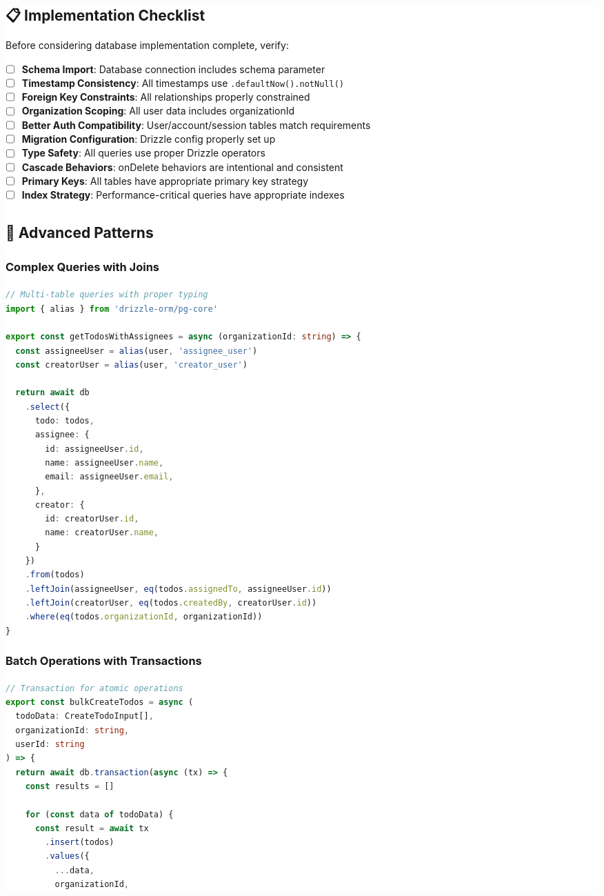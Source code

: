 ## 📋 Implementation Checklist

Before considering database implementation complete, verify:

- [ ] **Schema Import**: Database connection includes schema parameter
- [ ] **Timestamp Consistency**: All timestamps use `.defaultNow().notNull()`
- [ ] **Foreign Key Constraints**: All relationships properly constrained
- [ ] **Organization Scoping**: All user data includes organizationId
- [ ] **Better Auth Compatibility**: User/account/session tables match requirements
- [ ] **Migration Configuration**: Drizzle config properly set up
- [ ] **Type Safety**: All queries use proper Drizzle operators
- [ ] **Cascade Behaviors**: onDelete behaviors are intentional and consistent
- [ ] **Primary Keys**: All tables have appropriate primary key strategy
- [ ] **Index Strategy**: Performance-critical queries have appropriate indexes

## 🚀 Advanced Patterns

### Complex Queries with Joins
```typescript
// Multi-table queries with proper typing
import { alias } from 'drizzle-orm/pg-core'

export const getTodosWithAssignees = async (organizationId: string) => {
  const assigneeUser = alias(user, 'assignee_user')
  const creatorUser = alias(user, 'creator_user')
  
  return await db
    .select({
      todo: todos,
      assignee: {
        id: assigneeUser.id,
        name: assigneeUser.name,
        email: assigneeUser.email,
      },
      creator: {
        id: creatorUser.id,
        name: creatorUser.name,
      }
    })
    .from(todos)
    .leftJoin(assigneeUser, eq(todos.assignedTo, assigneeUser.id))
    .leftJoin(creatorUser, eq(todos.createdBy, creatorUser.id))
    .where(eq(todos.organizationId, organizationId))
}
```

### Batch Operations with Transactions
```typescript
// Transaction for atomic operations
export const bulkCreateTodos = async (
  todoData: CreateTodoInput[],
  organizationId: string,
  userId: string
) => {
  return await db.transaction(async (tx) => {
    const results = []
    
    for (const data of todoData) {
      const result = await tx
        .insert(todos)
        .values({
          ...data,
          organizationId,
```
